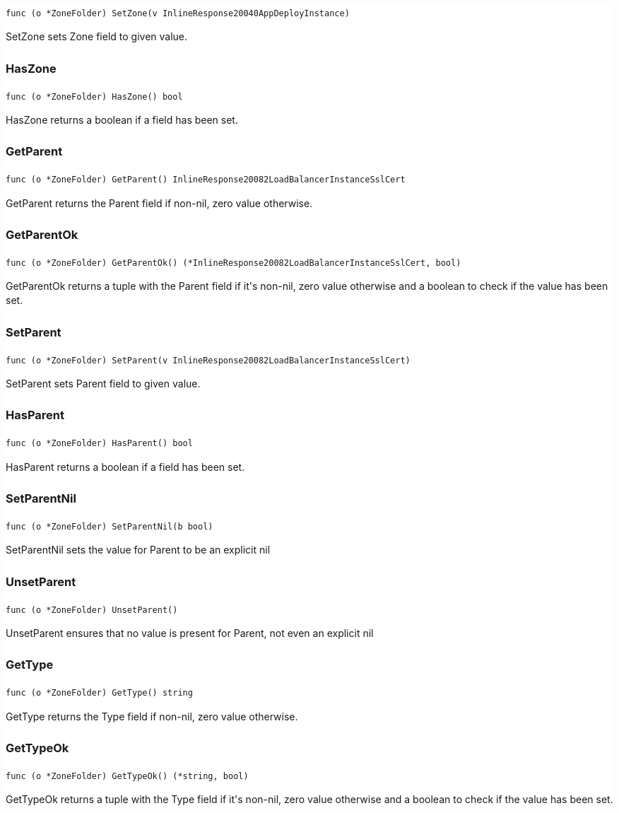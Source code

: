 `func (o *ZoneFolder) SetZone(v InlineResponse20040AppDeployInstance)`

SetZone sets Zone field to given value.

### HasZone

`func (o *ZoneFolder) HasZone() bool`

HasZone returns a boolean if a field has been set.

### GetParent

`func (o *ZoneFolder) GetParent() InlineResponse20082LoadBalancerInstanceSslCert`

GetParent returns the Parent field if non-nil, zero value otherwise.

### GetParentOk

`func (o *ZoneFolder) GetParentOk() (*InlineResponse20082LoadBalancerInstanceSslCert, bool)`

GetParentOk returns a tuple with the Parent field if it's non-nil, zero value otherwise
and a boolean to check if the value has been set.

### SetParent

`func (o *ZoneFolder) SetParent(v InlineResponse20082LoadBalancerInstanceSslCert)`

SetParent sets Parent field to given value.

### HasParent

`func (o *ZoneFolder) HasParent() bool`

HasParent returns a boolean if a field has been set.

### SetParentNil

`func (o *ZoneFolder) SetParentNil(b bool)`

 SetParentNil sets the value for Parent to be an explicit nil

### UnsetParent
`func (o *ZoneFolder) UnsetParent()`

UnsetParent ensures that no value is present for Parent, not even an explicit nil
### GetType

`func (o *ZoneFolder) GetType() string`

GetType returns the Type field if non-nil, zero value otherwise.

### GetTypeOk

`func (o *ZoneFolder) GetTypeOk() (*string, bool)`

GetTypeOk returns a tuple with the Type field if it's non-nil, zero value otherwise
and a boolean to check if the value has been set.
